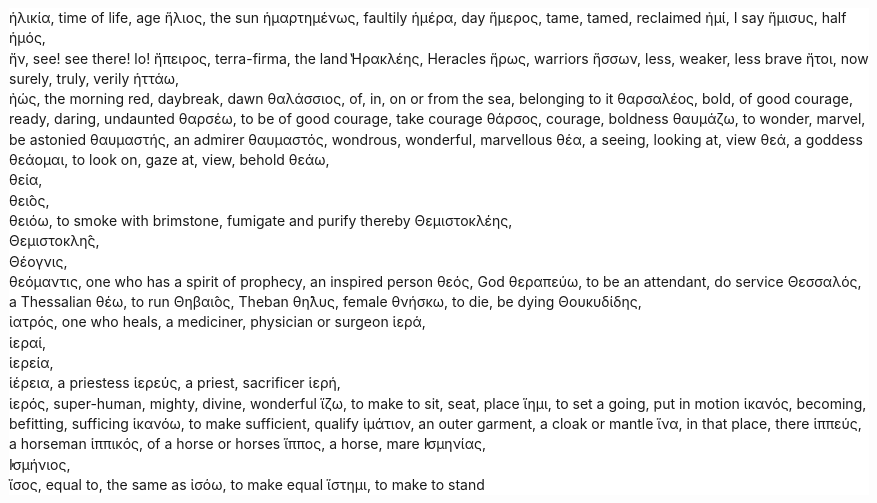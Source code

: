 ἡλικία, time of life, age
ἥλιος, the sun
ἡμαρτημένως, faultily
ἡμέρα, day
ἥμερος, tame, tamed, reclaimed
ἠμί, I say
ἥμισυς, half
ἡμός,   
ἤν, see! see there! lo!
ἤπειρος, terra-firma, the land
 ̔Ηρακλέης, Heracles
ἥρως, warriors
ἥσσων, less, weaker, less brave
ἤτοι, now surely, truly, verily
ἡττάω,   
ἠώς, the morning red, daybreak, dawn
θαλάσσιος, of, in, on or from the sea, belonging to it
θαρσαλέος, bold, of good courage, ready, daring, undaunted
θαρσέω, to be of good courage, take courage
θάρσος, courage, boldness
θαυμάζω, to wonder, marvel, be astonied
θαυμαστής, an admirer
θαυμαστός, wondrous, wonderful, marvellous
θέα, a seeing, looking at, view
θεά, a goddess
θεάομαι, to look on, gaze at, view, behold
θεάω,   
θεία,   
θει̂ος,   
θειόω, to smoke with brimstone, fumigate and purify thereby
Θεμιστοκλέης,   
Θεμιστοκλη̂ς,   
Θέογνις,   
θεόμαντις, one who has a spirit of prophecy, an inspired person
θεός, God
θεραπεύω, to be an attendant, do service
Θεσσαλός, a Thessalian
θέω, to run
Θηβαι̂ος, Theban
θη̂λυς, female
θνήσκω, to die, be dying
Θουκυδίδης,   
ἰατρός, one who heals, a mediciner, physician or surgeon
ἱερά,   
ἱεραί,   
ἱερεία,   
ἱέρεια, a priestess
ἱερεύς, a priest, sacrificer
ἱερή,   
ἱερός, super-human, mighty, divine, wonderful
ἵζω, to make to sit, seat, place
ἵημι, to set a going, put in motion
ἱκανός, becoming, befitting, sufficing
ἱκανόω, to make sufficient, qualify
ἱμάτιον, an outer garment, a cloak or mantle
ἵνα, in that place, there
ἱππεύς, a horseman
ἱππικός, of a horse or horses
ἵππος, a horse, mare
 ̓Ισμηνίας,   
 ̓Ισμήνιος,   
ἴσος, equal to, the same as
ἰσόω, to make equal
ἵστημι, to make to stand